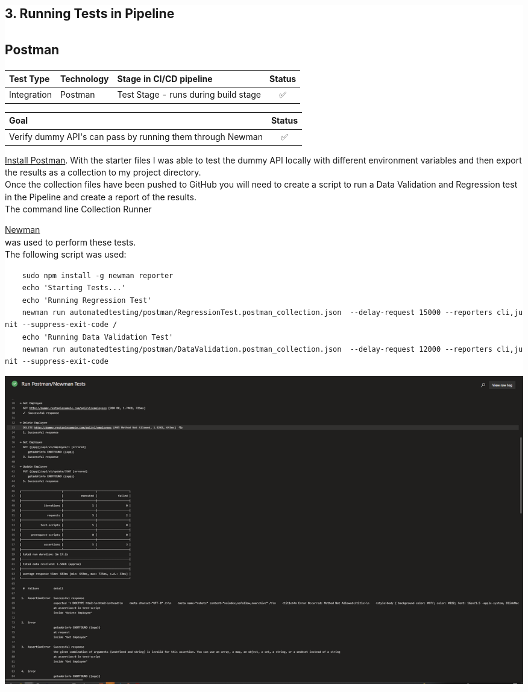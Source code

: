 
## 3. Running Tests in Pipeline

## Postman
Test Type | Technology | Stage in CI/CD pipeline | Status
:--- | :--- | :--- | :---:  
Integration | Postman | Test Stage - runs during build stage  | :white_check_mark:  

Goal | Status  
:--- | :---:  
Verify dummy API's can pass by running them through Newman| :white_check_mark:

[Install Postman](https://www.postman.com/downloads/). 
With the starter files I was able to test the dummy API locally with different environment variables and then export the results as a collection to my project directory.   
Once the collection files have been pushed to GitHub you will need to create a script to run a Data Validation and Regression test in the Pipeline and create a report of the results.   
The command line Collection Runner  

[Newman](https://learning.postman.com/docs/running-collections/using-newman-cli/command-line-integration-with-newman/#:~:text=Newman%20is%20a%20command%20line,integration%20servers%20and%20build%20systems.)   
was used to perform these tests.   
The following script was used:

```
    sudo npm install -g newman reporter
    echo 'Starting Tests...'
    echo 'Running Regression Test'
    newman run automatedtesting/postman/RegressionTest.postman_collection.json  --delay-request 15000 --reporters cli,junit --suppress-exit-code /
    echo 'Running Data Validation Test'
    newman run automatedtesting/postman/DataValidation.postman_collection.json  --delay-request 12000 --reporters cli,junit --suppress-exit-code
```
![Newman  Table](projectimages/newmantable.png)
